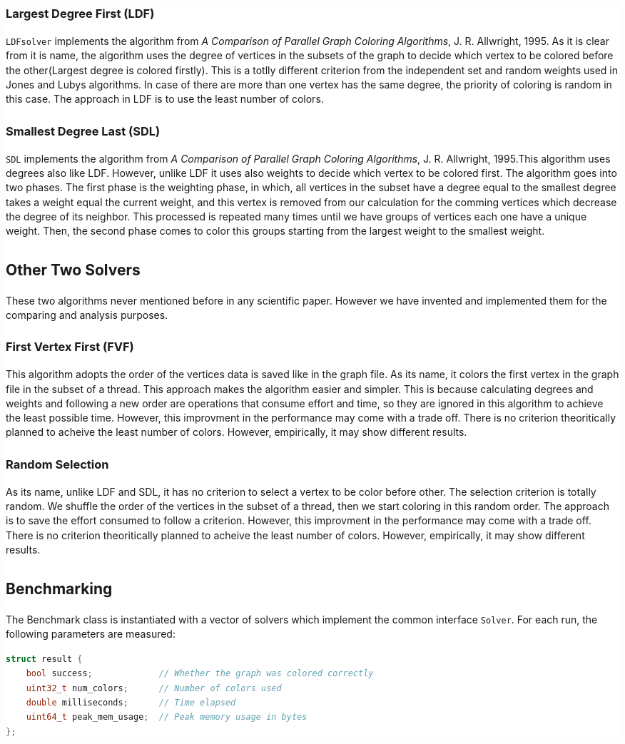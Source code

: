 ### Largest Degree First (LDF)

`LDFsolver` implements the algorithm from *A Comparison of Parallel Graph Coloring Algorithms*, J. R. Allwright, 1995. As it is clear from it is name, the algorithm uses the degree of vertices in the subsets of the graph to decide which vertex to be colored before the other(Largest degree is colored firstly). This is a totlly different criterion from the independent set and random weights used in Jones and Lubys algorithms. In case of there are more than one vertex has the same degree, the priority of coloring is random in this case. The approach in LDF is to use the least number of colors. 

### Smallest Degree Last (SDL)

`SDL` implements the algorithm from *A Comparison of Parallel Graph Coloring Algorithms*, J. R. Allwright, 1995.This algorithm uses degrees also like LDF. However, unlike LDF it uses also weights to decide which vertex to be colored first. The algorithm goes into two phases. The first phase is the weighting phase, in which, all vertices in the subset have a degree equal to the smallest degree takes a weight equal the current weight, and this vertex is removed from our calculation for the comming vertices which decrease the degree of its neighbor. This processed is repeated many times until we have groups of vertices each one have a unique weight. Then, the second phase comes to color this groups starting from the largest weight to the smallest weight.

## Other Two Solvers
These two algorithms never mentioned before in any scientific paper. However we have invented and implemented them for the comparing and analysis purposes.

### First Vertex First (FVF)
 This algorithm adopts the order of the vertices data is saved like in the graph file. As its name, it colors the first vertex in the graph file in the subset of a thread. This approach makes the algorithm easier and simpler. This is because calculating degrees and weights and following a new order are operations that consume effort and time, so they are ignored in this algorithm to achieve the least possible time. However, this improvment in the performance may come with a trade off. There is no criterion theoritically planned to acheive the least number of colors. However, empirically, it may show different results.

### Random Selection
 As its name, unlike LDF and SDL, it has no criterion to select a vertex to be color before other. The selection criterion is totally random. We shuffle the order of the vertices in the subset of a thread, then we start coloring in this random order. The approach is to save the effort consumed to follow a criterion. However, this improvment in the performance may come with a trade off. There is no criterion theoritically planned to acheive the least number of colors. However, empirically, it may show different results.



## Benchmarking

The Benchmark class is instantiated with a vector of solvers which implement the common interface `Solver`. For each run, the following parameters are measured:

```cpp
struct result {
    bool success;             // Whether the graph was colored correctly
    uint32_t num_colors;      // Number of colors used
    double milliseconds;      // Time elapsed
    uint64_t peak_mem_usage;  // Peak memory usage in bytes
};
```
